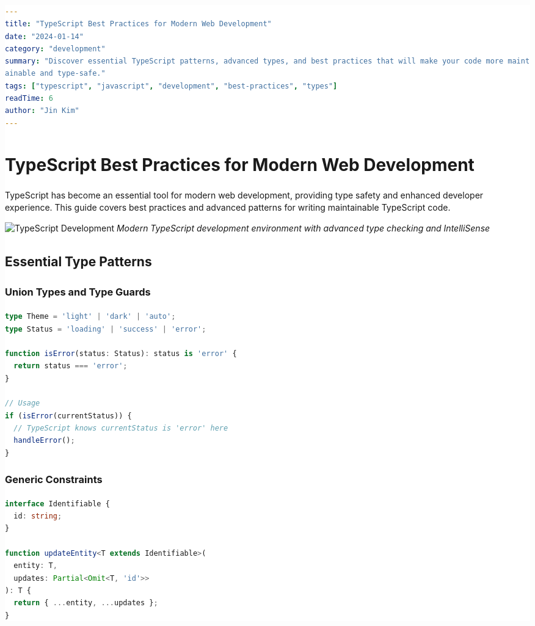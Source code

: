 ```yaml
---
title: "TypeScript Best Practices for Modern Web Development"
date: "2024-01-14"
category: "development"
summary: "Discover essential TypeScript patterns, advanced types, and best practices that will make your code more maintainable and type-safe."
tags: ["typescript", "javascript", "development", "best-practices", "types"]
readTime: 6
author: "Jin Kim"
---
```


# TypeScript Best Practices for Modern Web Development

TypeScript has become an essential tool for modern web development, providing type safety and enhanced developer experience. This guide covers best practices and advanced patterns for writing maintainable TypeScript code.

![TypeScript Development](https://images.unsplash.com/photo-1516321318423-f06f85e504b3?w=800&h=500&fit=crop&crop=center)
*Modern TypeScript development environment with advanced type checking and IntelliSense*

## Essential Type Patterns

### Union Types and Type Guards

```typescript
type Theme = 'light' | 'dark' | 'auto';
type Status = 'loading' | 'success' | 'error';

function isError(status: Status): status is 'error' {
  return status === 'error';
}

// Usage
if (isError(currentStatus)) {
  // TypeScript knows currentStatus is 'error' here
  handleError();
}
```

### Generic Constraints

```typescript
interface Identifiable {
  id: string;
}

function updateEntity<T extends Identifiable>(
  entity: T, 
  updates: Partial<Omit<T, 'id'>>
): T {
  return { ...entity, ...updates };
}
```
